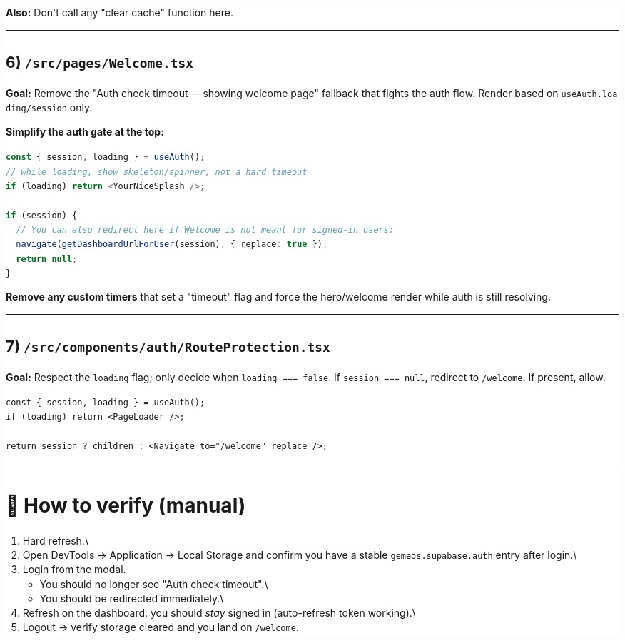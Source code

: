 **Also:** Don't call any "clear cache" function here.

------------------------------------------------------------------------

## 6) `/src/pages/Welcome.tsx`

**Goal:** Remove the "Auth check timeout -- showing welcome page"
fallback that fights the auth flow. Render based on
`useAuth.loading/session` only.

**Simplify the auth gate at the top:**

``` ts
const { session, loading } = useAuth();
// while loading, show skeleton/spinner, not a hard timeout
if (loading) return <YourNiceSplash />;

if (session) {
  // You can also redirect here if Welcome is not meant for signed-in users:
  navigate(getDashboardUrlForUser(session), { replace: true });
  return null;
}
```

**Remove any custom timers** that set a "timeout" flag and force the
hero/welcome render while auth is still resolving.

------------------------------------------------------------------------

## 7) `/src/components/auth/RouteProtection.tsx`

**Goal:** Respect the `loading` flag; only decide when
`loading === false`. If `session === null`, redirect to `/welcome`. If
present, allow.

``` tsx
const { session, loading } = useAuth();
if (loading) return <PageLoader />;

return session ? children : <Navigate to="/welcome" replace />;
```

------------------------------------------------------------------------

# 🧪 How to verify (manual)

1)  Hard refresh.\
2)  Open DevTools → Application → Local Storage and confirm you have a
    stable `gemeos.supabase.auth` entry after login.\
3)  Login from the modal.
    -   You should no longer see "Auth check timeout".\
    -   You should be redirected immediately.\
4)  Refresh on the dashboard: you should *stay* signed in (auto-refresh
    token working).\
5)  Logout → verify storage cleared and you land on `/welcome`.
